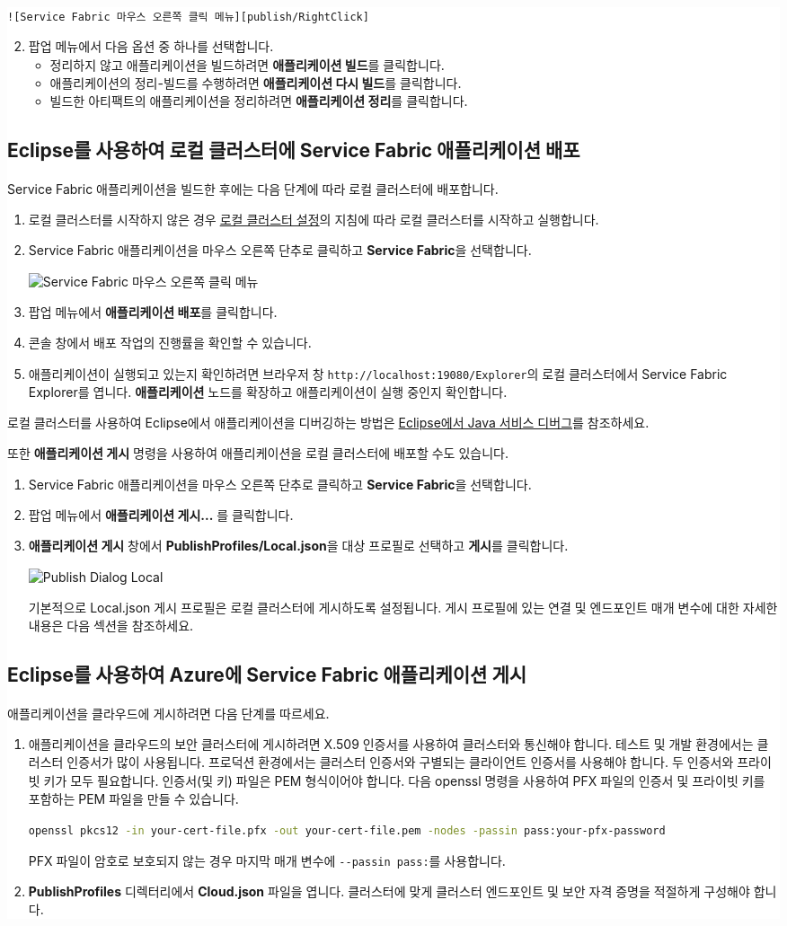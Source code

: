     ![Service Fabric 마우스 오른쪽 클릭 메뉴][publish/RightClick]

2. 팝업 메뉴에서 다음 옵션 중 하나를 선택합니다.
    -   정리하지 않고 애플리케이션을 빌드하려면 **애플리케이션 빌드**를 클릭합니다.
    -   애플리케이션의 정리-빌드를 수행하려면 **애플리케이션 다시 빌드**를 클릭합니다.
    -   빌드한 아티팩트의 애플리케이션을 정리하려면 **애플리케이션 정리**를 클릭합니다.
     
## <a name="deploy-a-service-fabric-application-to-the-local-cluster-with-eclipse"></a>Eclipse를 사용하여 로컬 클러스터에 Service Fabric 애플리케이션 배포

Service Fabric 애플리케이션을 빌드한 후에는 다음 단계에 따라 로컬 클러스터에 배포합니다.

1. 로컬 클러스터를 시작하지 않은 경우 [로컬 클러스터 설정](./service-fabric-get-started-linux.md#set-up-a-local-cluster)의 지침에 따라 로컬 클러스터를 시작하고 실행합니다.
2. Service Fabric 애플리케이션을 마우스 오른쪽 단추로 클릭하고 **Service Fabric**을 선택합니다.

    ![Service Fabric 마우스 오른쪽 클릭 메뉴][publish/RightClick]

3.  팝업 메뉴에서 **애플리케이션 배포**를 클릭합니다.
4.  콘솔 창에서 배포 작업의 진행률을 확인할 수 있습니다.
5.  애플리케이션이 실행되고 있는지 확인하려면 브라우저 창 `http://localhost:19080/Explorer`의 로컬 클러스터에서 Service Fabric Explorer를 엽니다. **애플리케이션** 노드를 확장하고 애플리케이션이 실행 중인지 확인합니다. 

로컬 클러스터를 사용하여 Eclipse에서 애플리케이션을 디버깅하는 방법은 [Eclipse에서 Java 서비스 디버그](./service-fabric-debugging-your-application-java.md)를 참조하세요.

또한 **애플리케이션 게시** 명령을 사용하여 애플리케이션을 로컬 클러스터에 배포할 수도 있습니다.

1. Service Fabric 애플리케이션을 마우스 오른쪽 단추로 클릭하고 **Service Fabric**을 선택합니다.
2. 팝업 메뉴에서 **애플리케이션 게시...** 를 클릭합니다.
3. **애플리케이션 게시** 창에서 **PublishProfiles/Local.json**을 대상 프로필로 선택하고 **게시**를 클릭합니다.

    ![Publish Dialog Local](./media/service-fabric-get-started-eclipse/localjson.png)

    기본적으로 Local.json 게시 프로필은 로컬 클러스터에 게시하도록 설정됩니다. 게시 프로필에 있는 연결 및 엔드포인트 매개 변수에 대한 자세한 내용은 다음 섹션을 참조하세요.

## <a name="publish-your-service-fabric-application-to-azure-with-eclipse"></a>Eclipse를 사용하여 Azure에 Service Fabric 애플리케이션 게시

애플리케이션을 클라우드에 게시하려면 다음 단계를 따르세요.

1. 애플리케이션을 클라우드의 보안 클러스터에 게시하려면 X.509 인증서를 사용하여 클러스터와 통신해야 합니다. 테스트 및 개발 환경에서는 클러스터 인증서가 많이 사용됩니다. 프로덕션 환경에서는 클러스터 인증서와 구별되는 클라이언트 인증서를 사용해야 합니다. 두 인증서와 프라이빗 키가 모두 필요합니다. 인증서(및 키) 파일은 PEM 형식이어야 합니다. 다음 openssl 명령을 사용하여 PFX 파일의 인증서 및 프라이빗 키를 포함하는 PEM 파일을 만들 수 있습니다.

    ```bash
    openssl pkcs12 -in your-cert-file.pfx -out your-cert-file.pem -nodes -passin pass:your-pfx-password
    ```

   PFX 파일이 암호로 보호되지 않는 경우 마지막 매개 변수에 `--passin pass:`를 사용합니다.

2. **PublishProfiles** 디렉터리에서 **Cloud.json** 파일을 엽니다. 클러스터에 맞게 클러스터 엔드포인트 및 보안 자격 증명을 적절하게 구성해야 합니다.


[sf-eclipse-plugin-install]: ./media/service-fabric-get-started-eclipse/service-fabric-eclipse-plugin.png
[publish/Publish]: ./media/service-fabric-get-started-eclipse/publish/Publish.png
[publish/RightClick]: ./media/service-fabric-get-started-eclipse/publish/RightClick.png
[add-service/p1]: ./media/service-fabric-get-started-eclipse/add-service/p1.png
[add-service/p2]: ./media/service-fabric-get-started-eclipse/add-service/p2.png
[add-service/p3]: ./media/service-fabric-get-started-eclipse/add-service/p3.png
[add-service/p4]: ./media/service-fabric-get-started-eclipse/add-service/p4.png
[buildship-update]: https://projects.eclipse.org/projects/tools.buildship